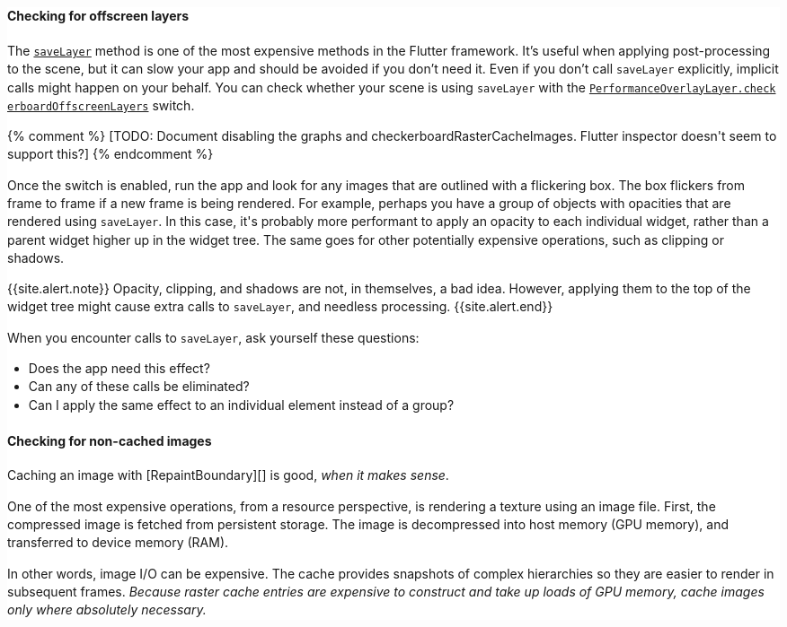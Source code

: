 [programmatically]: /docs/testing/code-debugging#debugging-animations
[`RepaintBoundary`]: {{site.api}}/flutter/widgets/RepaintBoundary-class.html
[`saveLayer`]: {{site.api}}/flutter/dart-ui/Canvas/saveLayer.html

#### Checking for offscreen layers

The [`saveLayer`][] method is one of the most expensive methods in
the Flutter framework. It’s useful when applying post-processing
to the scene, but it can slow your app and should be avoided if
you don’t need it.  Even if you don’t call `saveLayer` explicitly,
implicit calls might happen on your behalf. You can check whether
your scene is using `saveLayer` with the
[`PerformanceOverlayLayer.checkerboardOffscreenLayers`][] switch.

{% comment %}
[TODO: Document disabling the graphs and checkerboardRasterCacheImages.
Flutter inspector doesn't seem to support this?]
{% endcomment %}

Once the switch is enabled, run the app and look for any images
that are outlined with a flickering box. The box flickers from
frame to frame if a new frame is being rendered.  For example,
perhaps you have a group of objects with opacities that are rendered
using `saveLayer`. In this case, it's probably more performant to
apply an opacity to each individual widget, rather than a parent
widget higher up in the widget tree. The same goes for
other potentially expensive operations, such as clipping or shadows.

{{site.alert.note}}
  Opacity, clipping, and shadows are not, in themselves,
  a bad idea. However, applying them to the top of the
  widget tree might cause extra calls to `saveLayer`,
  and needless processing.
{{site.alert.end}}

When you encounter calls to `saveLayer`,
ask yourself these questions:

* Does the app need this effect?
* Can any of these calls be eliminated?
* Can I apply the same effect to an individual element instead of a group?

[`PerformanceOverlayLayer.checkerboardOffscreenLayers`]: {{site.api}}/flutter/rendering/PerformanceOverlayLayer/checkerboardOffscreenLayers.html

#### Checking for non-cached images

Caching an image with [RepaintBoundary][] is good, _when it makes sense_.

One of the most expensive operations, from a resource perspective,
is rendering a texture using an image file. First, the compressed image
is fetched from persistent storage.
The image is decompressed into host memory (GPU memory), and transferred
to device memory (RAM).

In other words, image I/O can be expensive.
The cache provides snapshots of complex hierarchies so
they are easier to render in subsequent frames.
_Because raster cache entries are expensive to
construct and take up loads of GPU memory,
cache images only where absolutely necessary._


[Debugging]: /docs/testing/debugging
[Tracing Dart code]: /docs/testing/debugging#tracing-dart-code
[profile mode]: /docs/testing/build-modes#profile
[Flutter's build modes]: /docs/testing/build-modes
[launch DevTools]: /docs/development/tools/devtools
[Timeline view]: /docs/development/tools/devtools/timeline
[debug mode]: /docs/testing/build-modes#debug
[GitHub wiki]: {{site.github}}/flutter/flutter/wiki/
[MainThread]: {{site.android-dev}}/reference/android/support/annotation/MainThread
[The Framework architecture]: {{site.github}}/flutter/flutter/wiki/The-Framework-architecture
[The Layer Cake]: https://medium.com/flutter-community/the-layer-cake-widgets-elements-renderobjects-7644c3142401
[UIKit]: https://developer.apple.com/documentation/uikit
[Inspector view]: /docs/development/tools/devtools/inspector
[Debugging Flutter apps programmatically]: /docs/testing/code-debugging
[Performance overlay]: /docs/testing/code-debugging#performance-overlay
[`PerformanceOverlayLayer.checkerboardRasterCacheImages`]: {{site.api}}/flutter/rendering/PerformanceOverlayLayer/checkerboardRasterCacheImages.html
[Show performance data]: /docs/development/tools/android-studio#show-performance-data
[Integration testing]: /docs/testing#integration-tests
[Testing Flutter apps]: /docs/testing
[dart:developer]: {{site.api}}/flutter/dart-developer/dart-developer-library.html
[devtools]: /docs/development/tools/devtools
[Flutter API]: {{site.api}}
[Flutter inspector]: /docs/development/tools/devtools/inspector
[Flutter inspector talk]: https://www.youtube.com/watch?v=JIcmJNT9DNI
[`PerformanceOverlay`]: {{site.api}}/flutter/widgets/PerformanceOverlay-class.html
[video]: https://youtu.be/5F-6n_2XWR8
[Why Flutter Uses Dart]: https://hackernoon.com/why-flutter-uses-dart-dd635a054ebf